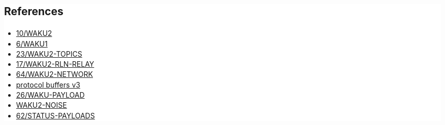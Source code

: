 ## References

- [10/WAKU2](/waku/standards/core/10/waku2.md)
- [6/WAKU1](/waku/standards/legacy/6/waku1.md)
- [23/WAKU2-TOPICS](/waku/informational/23/topics.md)
- [17/WAKU2-RLN-RELAY](/waku/standards/core/17/rln-relay.md)
- [64/WAKU2-NETWORK](/waku/standards/core/64/network.md)
- [protocol buffers v3](https://developers.google.com/protocol-buffers/)
- [26/WAKU-PAYLOAD](/waku/standards/application/26/payload.md)
- [WAKU2-NOISE](https://github.com/waku-org/specs/blob/master/standards/application/noise.md)
- [62/STATUS-PAYLOADS](/status/62/payloads.md/#clock-vs-timestamp-and-message-ordering)

